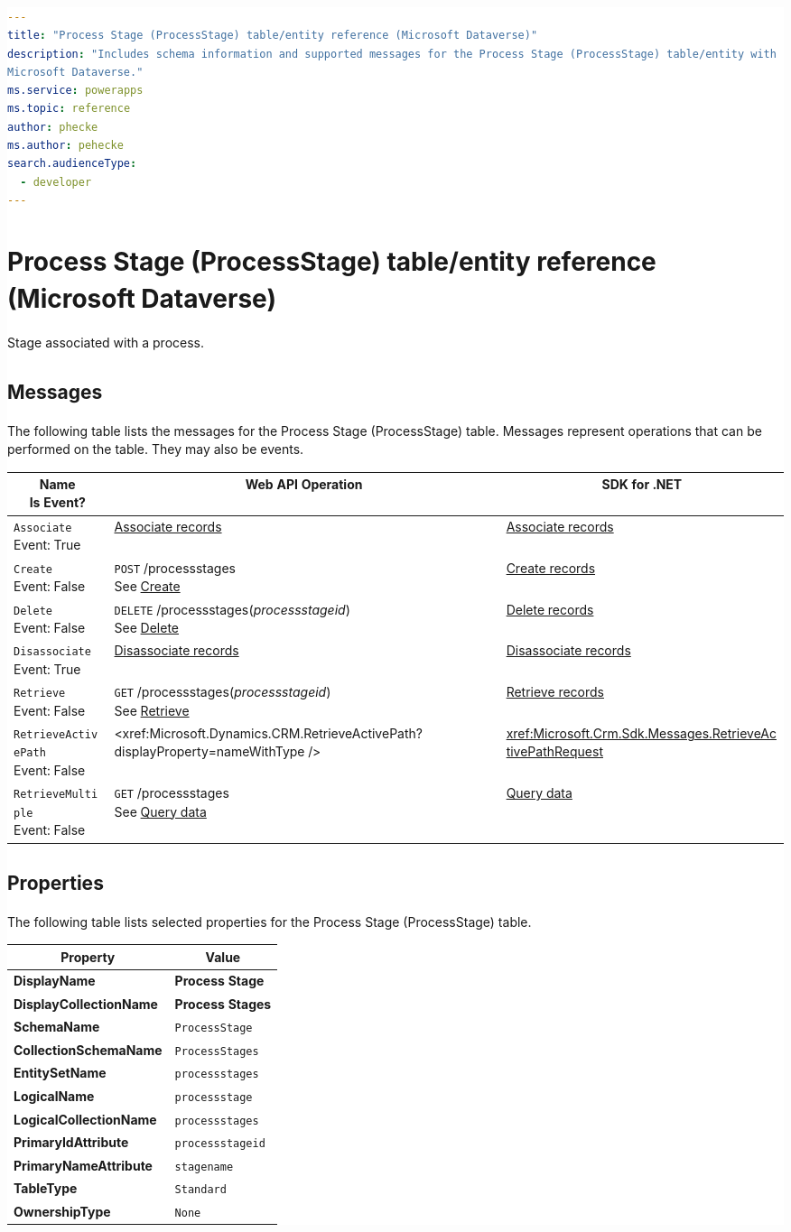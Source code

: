 ```yaml
---
title: "Process Stage (ProcessStage) table/entity reference (Microsoft Dataverse)"
description: "Includes schema information and supported messages for the Process Stage (ProcessStage) table/entity with Microsoft Dataverse."
ms.service: powerapps
ms.topic: reference
author: phecke
ms.author: pehecke
search.audienceType: 
  - developer
---
```


# Process Stage (ProcessStage) table/entity reference (Microsoft Dataverse)

Stage associated with a process.

## Messages

The following table lists the messages for the Process Stage (ProcessStage) table.
Messages represent operations that can be performed on the table. They may also be events.

| Name <br />Is Event? |Web API Operation |SDK for .NET |
| ---- | ----- |----- |
| `Associate`<br />Event: True |[Associate records](/power-apps/developer/data-platform/webapi/associate-disassociate-entities-using-web-api) |[Associate records](/power-apps/developer/data-platform/org-service/entity-operations-associate-disassociate#use-the-associate-method-or-associaterequest)|
| `Create`<br />Event: False |`POST` /processstages<br />See [Create](/powerapps/developer/data-platform/webapi/create-entity-web-api) |[Create records](/power-apps/developer/data-platform/org-service/entity-operations-create#basic-create)|
| `Delete`<br />Event: False |`DELETE` /processstages(*processstageid*)<br />See [Delete](/powerapps/developer/data-platform/webapi/update-delete-entities-using-web-api#basic-delete) |[Delete records](/power-apps/developer/data-platform/org-service/entity-operations-update-delete#basic-delete)|
| `Disassociate`<br />Event: True |[Disassociate records](/power-apps/developer/data-platform/webapi/associate-disassociate-entities-using-web-api) |[Disassociate records](/power-apps/developer/data-platform/org-service/entity-operations-associate-disassociate#use-the-disassociate-method-or-disassociaterequest)|
| `Retrieve`<br />Event: False |`GET` /processstages(*processstageid*)<br />See [Retrieve](/powerapps/developer/data-platform/webapi/retrieve-entity-using-web-api) |[Retrieve records](/power-apps/developer/data-platform/org-service/entity-operations-retrieve)|
| `RetrieveActivePath`<br />Event: False |<xref:Microsoft.Dynamics.CRM.RetrieveActivePath?displayProperty=nameWithType /> |<xref:Microsoft.Crm.Sdk.Messages.RetrieveActivePathRequest>|
| `RetrieveMultiple`<br />Event: False |`GET` /processstages<br />See [Query data](/power-apps/developer/data-platform/webapi/query-data-web-api) |[Query data](/power-apps/developer/data-platform/org-service/entity-operations-query-data)|

## Properties

The following table lists selected properties for the Process Stage (ProcessStage) table.

|Property|Value|
| --- | --- |
| **DisplayName** | **Process Stage** |
| **DisplayCollectionName** | **Process Stages** |
| **SchemaName** | `ProcessStage` |
| **CollectionSchemaName** | `ProcessStages` |
| **EntitySetName** | `processstages`|
| **LogicalName** | `processstage` |
| **LogicalCollectionName** | `processstages` |
| **PrimaryIdAttribute** | `processstageid` |
| **PrimaryNameAttribute** |`stagename` |
| **TableType** | `Standard` |
| **OwnershipType** | `None` |